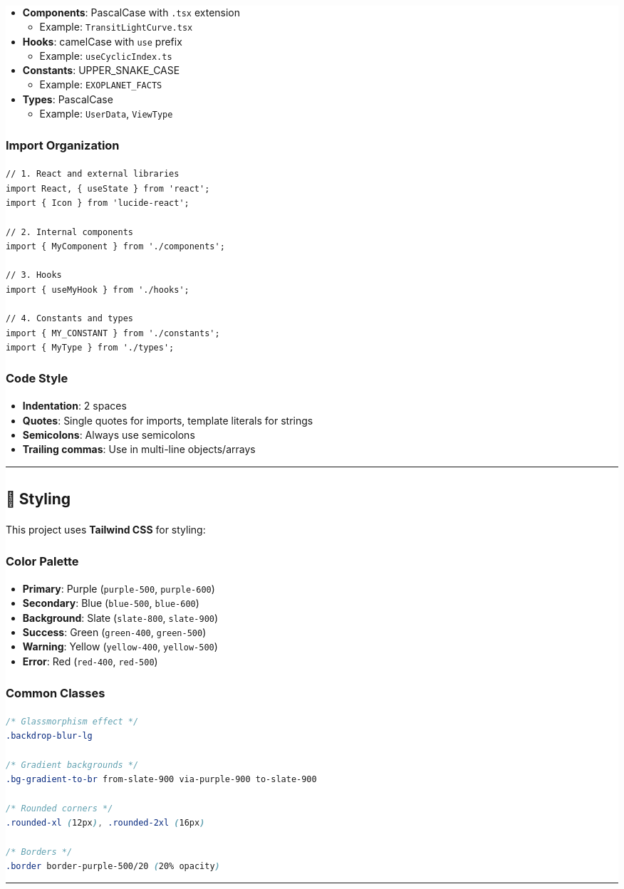- **Components**: PascalCase with `.tsx` extension
  - Example: `TransitLightCurve.tsx`
- **Hooks**: camelCase with `use` prefix
  - Example: `useCyclicIndex.ts`
- **Constants**: UPPER_SNAKE_CASE
  - Example: `EXOPLANET_FACTS`
- **Types**: PascalCase
  - Example: `UserData`, `ViewType`

### Import Organization

```tsx
// 1. React and external libraries
import React, { useState } from 'react';
import { Icon } from 'lucide-react';

// 2. Internal components
import { MyComponent } from './components';

// 3. Hooks
import { useMyHook } from './hooks';

// 4. Constants and types
import { MY_CONSTANT } from './constants';
import { MyType } from './types';
```

### Code Style

- **Indentation**: 2 spaces
- **Quotes**: Single quotes for imports, template literals for strings
- **Semicolons**: Always use semicolons
- **Trailing commas**: Use in multi-line objects/arrays

---

## 🎨 Styling

This project uses **Tailwind CSS** for styling:

### Color Palette
- **Primary**: Purple (`purple-500`, `purple-600`)
- **Secondary**: Blue (`blue-500`, `blue-600`)
- **Background**: Slate (`slate-800`, `slate-900`)
- **Success**: Green (`green-400`, `green-500`)
- **Warning**: Yellow (`yellow-400`, `yellow-500`)
- **Error**: Red (`red-400`, `red-500`)

### Common Classes
```css
/* Glassmorphism effect */
.backdrop-blur-lg

/* Gradient backgrounds */
.bg-gradient-to-br from-slate-900 via-purple-900 to-slate-900

/* Rounded corners */
.rounded-xl (12px), .rounded-2xl (16px)

/* Borders */
.border border-purple-500/20 (20% opacity)
```

---